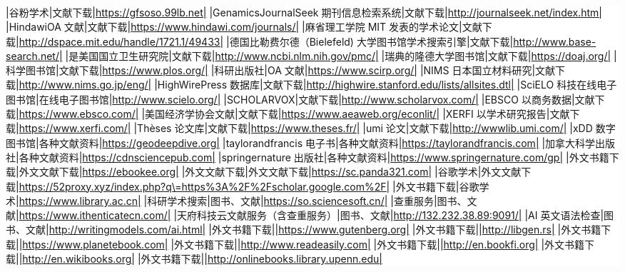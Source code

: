 |谷粉学术|文献下载|https://gfsoso.99lb.net|
|GenamicsJournalSeek 期刊信息检索系统|文献下载|http://journalseek.net/index.htm|
|HindawiOA 文献|文献下载|https://www.hindawi.com/journals/|
|麻省理工学院 MIT 发表的学术论文|文献下载|http://dspace.mit.edu/handle/1721.1/49433|
|德国比勒费尔德（Bielefeld) 大学图书馆学术搜索引擎|文献下载|http://www.base-search.net/|
|是美国国立卫生研究院|文献下载|http://www.ncbi.nlm.nih.gov/pmc/|
|瑞典的隆德大学图书馆|文献下载|https://doaj.org/|
|科学图书馆|文献下载|https://www.plos.org/|
|科研出版社|OA 文献|https://www.scirp.org/|
|NIMS 日本国立材料研究|文献下载|http://www.nims.go.jp/eng/|
|HighWirePress 数据库|文献下载|http://highwire.stanford.edu/lists/allsites.dtl|
|SciELO 科技在线电子图书馆|在线电子图书馆|http://www.scielo.org/|
|SCHOLARVOX|文献下载|http://www.scholarvox.com/|
|EBSCO 以商务数据|文献下载|https://www.ebsco.com/|
|美国经济学协会文献|文献下载|https://www.aeaweb.org/econlit/|
|XERFI 以学术研究报告|文献下载|https://www.xerfi.com/|
|Thèses 论文库|文献下载|https://www.theses.fr/|
|umi 论文|文献下载|http://wwwlib.umi.com/|
|xDD 数字图书馆|各种文献资料|https://geodeepdive.org|
|taylorandfrancis 电子书|各种文献资料|https://taylorandfrancis.com|
|加拿大科学出版社|各种文献资料|https://cdnsciencepub.com|
|springernature 出版社|各种文献资料|https://www.springernature.com/gp|
|外文书籍下载|外文文献下载|https://ebookee.org|
|外文文献下载|外文文献下载|https://sc.panda321.com|
|谷歌学术|外文文献下载|https://52proxy.xyz/index.php?q\=https%3A%2F%2Fscholar.google.com%2F|
|外文书籍下载|谷歌学术|https://www.library.ac.cn|
|科研学术搜索|图书、文献|https://so.sciencesoft.cn/|
|查重服务|图书、文献|https://www.ithenticatecn.com/|
|天府科技云文献服务（含查重服务）|图书、文献|http://132.232.38.89:9091/|
|AI 英文语法检查|图书、文献|http://writingmodels.com/ai.html|
|外文书籍下载||https://www.gutenberg.org|
|外文书籍下载||http://libgen.rs|
|外文书籍下载||https://www.planetebook.com|
|外文书籍下载||http://www.readeasily.com|
|外文书籍下载||http://en.bookfi.org|
|外文书籍下载||http://en.wikibooks.org|
|外文书籍下载||http://onlinebooks.library.upenn.edu|
